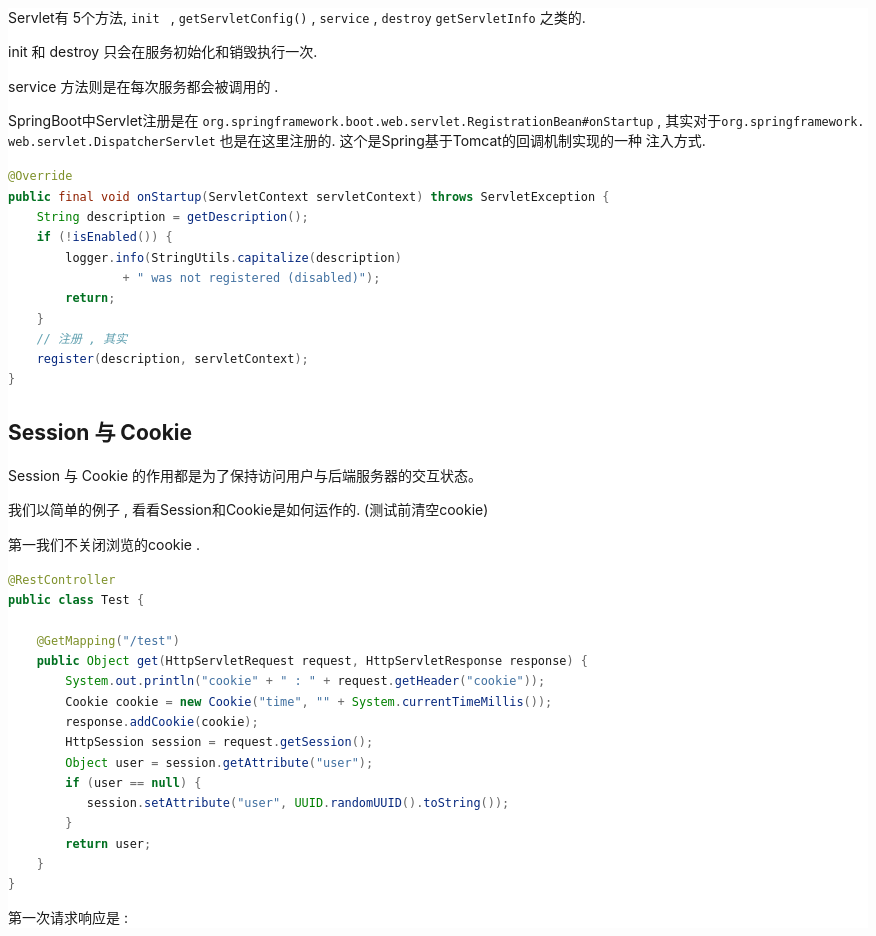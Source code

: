 

Servlet有 5个方法, `init `  ,  `getServletConfig()` , `service` , `destroy` `getServletInfo` 之类的. 

init 和 destroy 只会在服务初始化和销毁执行一次.  

service 方法则是在每次服务都会被调用的 . 

SpringBoot中Servlet注册是在 `org.springframework.boot.web.servlet.RegistrationBean#onStartup`  , 其实对于`org.springframework.web.servlet.DispatcherServlet` 也是在这里注册的.  这个是Spring基于Tomcat的回调机制实现的一种 注入方式. 

```java
@Override
public final void onStartup(ServletContext servletContext) throws ServletException {
    String description = getDescription();
    if (!isEnabled()) {
        logger.info(StringUtils.capitalize(description)
                + " was not registered (disabled)");
        return;
    }
    // 注册 , 其实
    register(description, servletContext);
}
```



## Session 与 Cookie

Session 与 Cookie 的作用都是为了保持访问用户与后端服务器的交互状态。

我们以简单的例子 , 看看Session和Cookie是如何运作的.  (测试前清空cookie)

第一我们不关闭浏览的cookie . 

```java
@RestController
public class Test {

    @GetMapping("/test")
    public Object get(HttpServletRequest request, HttpServletResponse response) {
        System.out.println("cookie" + " : " + request.getHeader("cookie"));
        Cookie cookie = new Cookie("time", "" + System.currentTimeMillis());
        response.addCookie(cookie);
        HttpSession session = request.getSession();
        Object user = session.getAttribute("user");
        if (user == null) {
           session.setAttribute("user", UUID.randomUUID().toString());
        }
        return user;
    }
}
```



第一次请求响应是 : 

